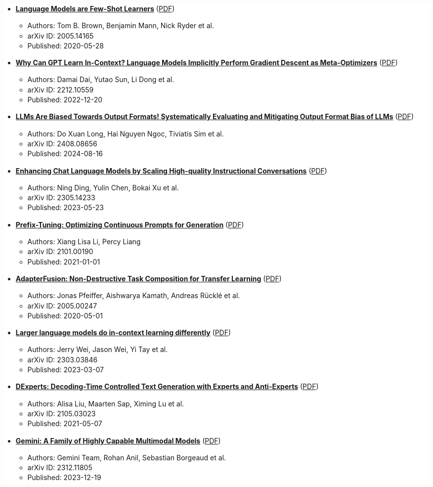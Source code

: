 - **[Language Models are Few-Shot Learners](http://arxiv.org/abs/2005.14165v4)** ([PDF](https://arxiv.org/pdf/2005.14165.pdf))
  - Authors: Tom B. Brown, Benjamin Mann, Nick Ryder et al.
  - arXiv ID: 2005.14165
  - Published: 2020-05-28

- **[Why Can GPT Learn In-Context? Language Models Implicitly Perform
  Gradient Descent as Meta-Optimizers](http://arxiv.org/abs/2212.10559v3)** ([PDF](https://arxiv.org/pdf/2212.10559.pdf))
  - Authors: Damai Dai, Yutao Sun, Li Dong et al.
  - arXiv ID: 2212.10559
  - Published: 2022-12-20

- **[LLMs Are Biased Towards Output Formats! Systematically Evaluating and
  Mitigating Output Format Bias of LLMs](http://arxiv.org/abs/2408.08656v2)** ([PDF](https://arxiv.org/pdf/2408.08656.pdf))
  - Authors: Do Xuan Long, Hai Nguyen Ngoc, Tiviatis Sim et al.
  - arXiv ID: 2408.08656
  - Published: 2024-08-16

- **[Enhancing Chat Language Models by Scaling High-quality Instructional
  Conversations](http://arxiv.org/abs/2305.14233v1)** ([PDF](https://arxiv.org/pdf/2305.14233.pdf))
  - Authors: Ning Ding, Yulin Chen, Bokai Xu et al.
  - arXiv ID: 2305.14233
  - Published: 2023-05-23

- **[Prefix-Tuning: Optimizing Continuous Prompts for Generation](http://arxiv.org/abs/2101.00190v1)** ([PDF](https://arxiv.org/pdf/2101.00190.pdf))
  - Authors: Xiang Lisa Li, Percy Liang
  - arXiv ID: 2101.00190
  - Published: 2021-01-01

- **[AdapterFusion: Non-Destructive Task Composition for Transfer Learning](http://arxiv.org/abs/2005.00247v3)** ([PDF](https://arxiv.org/pdf/2005.00247.pdf))
  - Authors: Jonas Pfeiffer, Aishwarya Kamath, Andreas Rücklé et al.
  - arXiv ID: 2005.00247
  - Published: 2020-05-01

- **[Larger language models do in-context learning differently](http://arxiv.org/abs/2303.03846v2)** ([PDF](https://arxiv.org/pdf/2303.03846.pdf))
  - Authors: Jerry Wei, Jason Wei, Yi Tay et al.
  - arXiv ID: 2303.03846
  - Published: 2023-03-07

- **[DExperts: Decoding-Time Controlled Text Generation with Experts and
  Anti-Experts](http://arxiv.org/abs/2105.03023v2)** ([PDF](https://arxiv.org/pdf/2105.03023.pdf))
  - Authors: Alisa Liu, Maarten Sap, Ximing Lu et al.
  - arXiv ID: 2105.03023
  - Published: 2021-05-07

- **[Gemini: A Family of Highly Capable Multimodal Models](http://arxiv.org/abs/2312.11805v5)** ([PDF](https://arxiv.org/pdf/2312.11805.pdf))
  - Authors: Gemini Team, Rohan Anil, Sebastian Borgeaud et al.
  - arXiv ID: 2312.11805
  - Published: 2023-12-19
